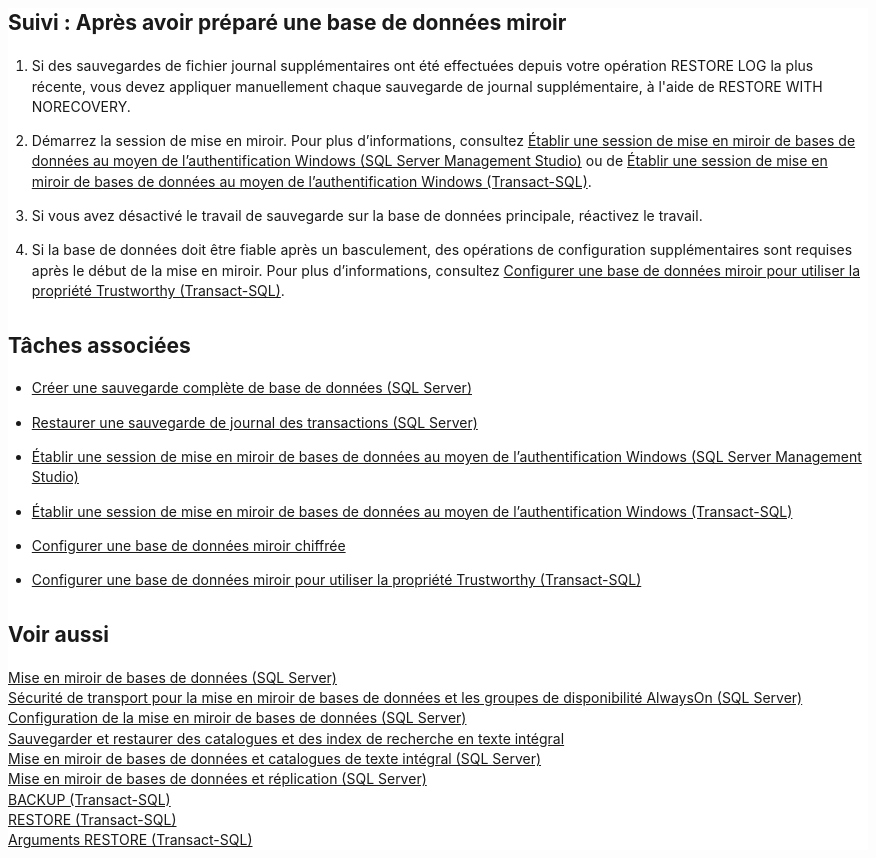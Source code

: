 ##  <a name="follow-up-after-preparing-a-mirror-database"></a><a name="FollowUp"></a> Suivi : Après avoir préparé une base de données miroir  
  
1.  Si des sauvegardes de fichier journal supplémentaires ont été effectuées depuis votre opération RESTORE LOG la plus récente, vous devez appliquer manuellement chaque sauvegarde de journal supplémentaire, à l'aide de RESTORE WITH NORECOVERY.  
  
2.  Démarrez la session de mise en miroir. Pour plus d’informations, consultez [Établir une session de mise en miroir de bases de données au moyen de l’authentification Windows &#40;SQL Server Management Studio&#41;](establish-database-mirroring-session-windows-authentication.md) ou de [Établir une session de mise en miroir de bases de données au moyen de l’authentification Windows &#40;Transact-SQL&#41;](database-mirroring-establish-session-windows-authentication.md).  
  
3.  Si vous avez désactivé le travail de sauvegarde sur la base de données principale, réactivez le travail.  
  
4.  Si la base de données doit être fiable après un basculement, des opérations de configuration supplémentaires sont requises après le début de la mise en miroir. Pour plus d’informations, consultez [Configurer une base de données miroir pour utiliser la propriété Trustworthy &#40;Transact-SQL&#41;](set-up-a-mirror-database-to-use-the-trustworthy-property-transact-sql.md).  
  
##  <a name="related-tasks"></a><a name="RelatedTasks"></a> Tâches associées  
  
-   [Créer une sauvegarde complète de base de données &#40;SQL Server&#41;](../../relational-databases/backup-restore/create-a-full-database-backup-sql-server.md)  
  
-   [Restaurer une sauvegarde de journal des transactions &#40;SQL Server&#41;](../../relational-databases/backup-restore/restore-a-transaction-log-backup-sql-server.md)  
  
-   [Établir une session de mise en miroir de bases de données au moyen de l’authentification Windows &#40;SQL Server Management Studio&#41;](establish-database-mirroring-session-windows-authentication.md)  
  
-   [Établir une session de mise en miroir de bases de données au moyen de l’authentification Windows &#40;Transact-SQL&#41;](database-mirroring-establish-session-windows-authentication.md)  
  
-   [Configurer une base de données miroir chiffrée](set-up-an-encrypted-mirror-database.md)  
  
-   [Configurer une base de données miroir pour utiliser la propriété Trustworthy &#40;Transact-SQL&#41;](set-up-a-mirror-database-to-use-the-trustworthy-property-transact-sql.md)  
  
## <a name="see-also"></a>Voir aussi  
 [Mise en miroir de bases de données &#40;SQL Server&#41;](database-mirroring-sql-server.md)   
 [Sécurité de transport pour la mise en miroir de bases de données et les groupes de disponibilité AlwaysOn &#40;SQL Server&#41;](transport-security-database-mirroring-always-on-availability.md)   
 [Configuration de la mise en miroir de bases de données &#40;SQL Server&#41;](database-mirroring-sql-server.md)   
 [Sauvegarder et restaurer des catalogues et des index de recherche en texte intégral](../../relational-databases/indexes/indexes.md)   
 [Mise en miroir de bases de données et catalogues de texte intégral &#40;SQL Server&#41;](database-mirroring-and-full-text-catalogs-sql-server.md)   
 [Mise en miroir de bases de données et réplication &#40;SQL Server&#41;](database-mirroring-and-replication-sql-server.md)   
 [BACKUP &#40;Transact-SQL&#41;](/sql/t-sql/statements/backup-transact-sql)   
 [RESTORE &#40;Transact-SQL&#41;](/sql/t-sql/statements/restore-statements-transact-sql)   
 [Arguments RESTORE &#40;Transact-SQL&#41;](/sql/t-sql/statements/restore-statements-arguments-transact-sql)  
  
  
